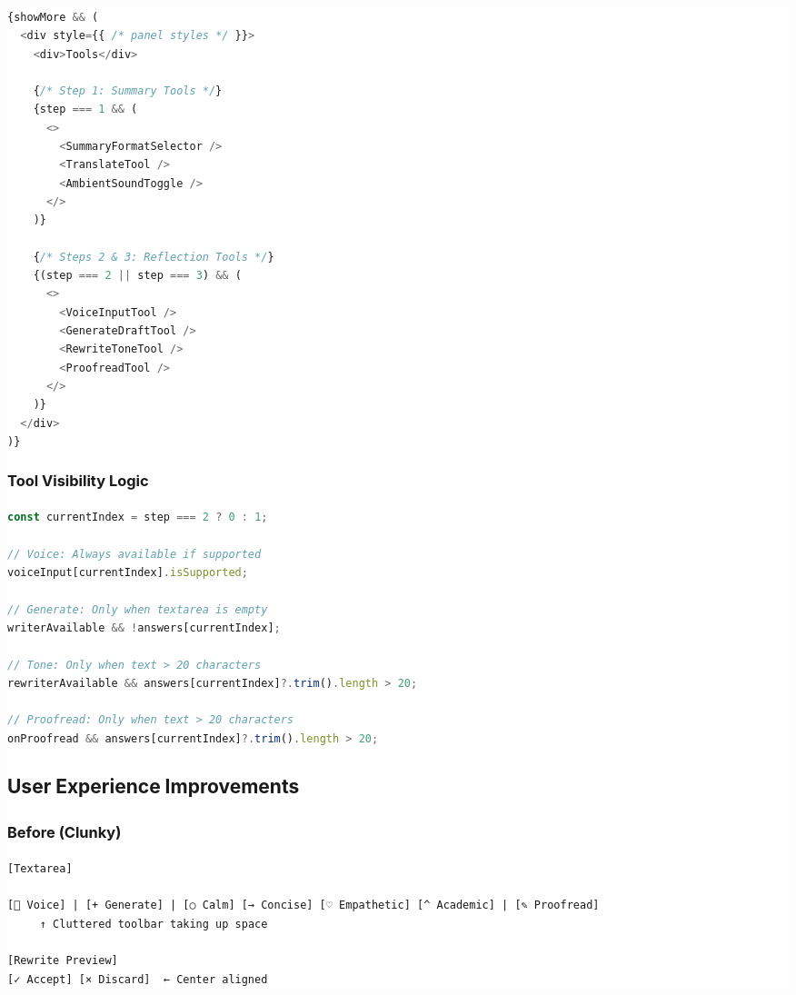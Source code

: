 ```typescript
{showMore && (
  <div style={{ /* panel styles */ }}>
    <div>Tools</div>

    {/* Step 1: Summary Tools */}
    {step === 1 && (
      <>
        <SummaryFormatSelector />
        <TranslateTool />
        <AmbientSoundToggle />
      </>
    )}

    {/* Steps 2 & 3: Reflection Tools */}
    {(step === 2 || step === 3) && (
      <>
        <VoiceInputTool />
        <GenerateDraftTool />
        <RewriteToneTool />
        <ProofreadTool />
      </>
    )}
  </div>
)}
```

### Tool Visibility Logic

```typescript
const currentIndex = step === 2 ? 0 : 1;

// Voice: Always available if supported
voiceInput[currentIndex].isSupported;

// Generate: Only when textarea is empty
writerAvailable && !answers[currentIndex];

// Tone: Only when text > 20 characters
rewriterAvailable && answers[currentIndex]?.trim().length > 20;

// Proofread: Only when text > 20 characters
onProofread && answers[currentIndex]?.trim().length > 20;
```

## User Experience Improvements

### Before (Clunky)

```
[Textarea]

[🎤 Voice] | [+ Generate] | [○ Calm] [→ Concise] [♡ Empathetic] [^ Academic] | [✎ Proofread]
     ↑ Cluttered toolbar taking up space

[Rewrite Preview]
[✓ Accept] [× Discard]  ← Center aligned
```
